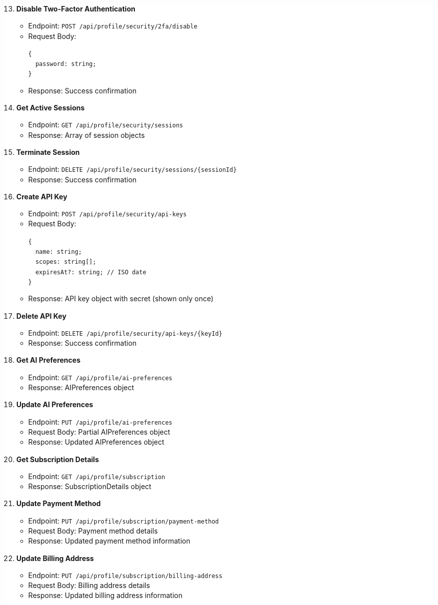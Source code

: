 13. **Disable Two-Factor Authentication**
    - Endpoint: `POST /api/profile/security/2fa/disable`
    - Request Body: 
      ```
      {
        password: string;
      }
      ```
    - Response: Success confirmation

14. **Get Active Sessions**
    - Endpoint: `GET /api/profile/security/sessions`
    - Response: Array of session objects

15. **Terminate Session**
    - Endpoint: `DELETE /api/profile/security/sessions/{sessionId}`
    - Response: Success confirmation

16. **Create API Key**
    - Endpoint: `POST /api/profile/security/api-keys`
    - Request Body: 
      ```
      {
        name: string;
        scopes: string[];
        expiresAt?: string; // ISO date
      }
      ```
    - Response: API key object with secret (shown only once)

17. **Delete API Key**
    - Endpoint: `DELETE /api/profile/security/api-keys/{keyId}`
    - Response: Success confirmation

18. **Get AI Preferences**
    - Endpoint: `GET /api/profile/ai-preferences`
    - Response: AIPreferences object

19. **Update AI Preferences**
    - Endpoint: `PUT /api/profile/ai-preferences`
    - Request Body: Partial AIPreferences object
    - Response: Updated AIPreferences object

20. **Get Subscription Details**
    - Endpoint: `GET /api/profile/subscription`
    - Response: SubscriptionDetails object

21. **Update Payment Method**
    - Endpoint: `PUT /api/profile/subscription/payment-method`
    - Request Body: Payment method details
    - Response: Updated payment method information

22. **Update Billing Address**
    - Endpoint: `PUT /api/profile/subscription/billing-address`
    - Request Body: Billing address details
    - Response: Updated billing address information
